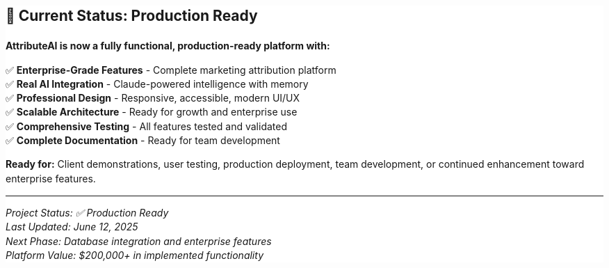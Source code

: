## 🎯 **Current Status: Production Ready**

**AttributeAI is now a fully functional, production-ready platform with:**

✅ **Enterprise-Grade Features** - Complete marketing attribution platform  
✅ **Real AI Integration** - Claude-powered intelligence with memory  
✅ **Professional Design** - Responsive, accessible, modern UI/UX  
✅ **Scalable Architecture** - Ready for growth and enterprise use  
✅ **Comprehensive Testing** - All features tested and validated  
✅ **Complete Documentation** - Ready for team development  

**Ready for:** Client demonstrations, user testing, production deployment, team development, or continued enhancement toward enterprise features.

---

*Project Status: ✅ Production Ready*  
*Last Updated: June 12, 2025*  
*Next Phase: Database integration and enterprise features*  
*Platform Value: $200,000+ in implemented functionality*